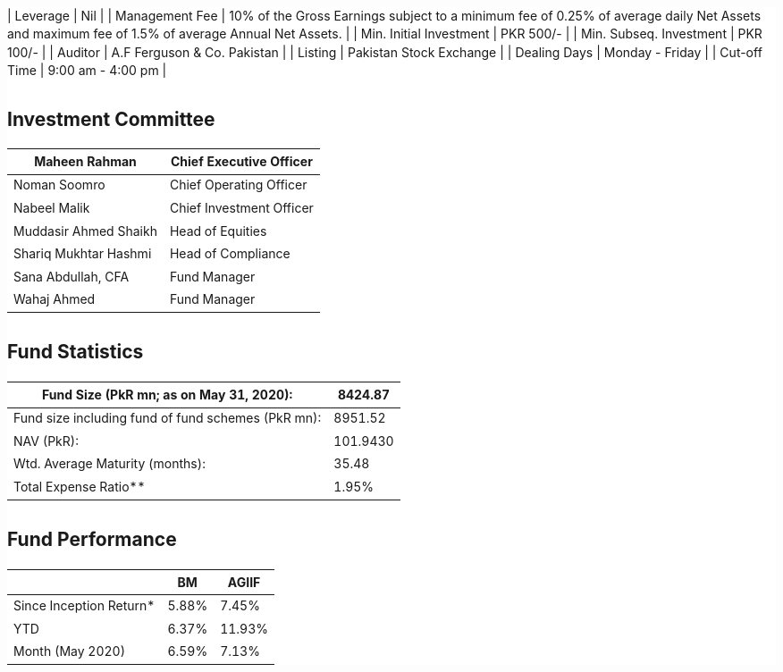 | Leverage                | Nil                                                                                                                                           |
| Management Fee          | 10% of the Gross Earnings subject to a minimum fee of 0.25% of average daily Net Assets and maximum fee of 1.5% of average Annual Net Assets. |
| Min. Initial Investment | PKR 500/-                                                                                                                                     |
| Min. Subseq. Investment | PKR 100/-                                                                                                                                     |
| Auditor                 | A.F Ferguson & Co. Pakistan                                                                                                                   |
| Listing                 | Pakistan Stock Exchange                                                                                                                       |
| Dealing Days            | Monday - Friday                                                                                                                               |
| Cut-off Time            | 9:00 am - 4:00 pm                                                                                                                             |

## Investment Committee

| Maheen Rahman         | Chief Executive Officer  |
| --------------------- | ------------------------ |
| Noman Soomro          | Chief Operating Officer  |
| Nabeel Malik          | Chief Investment Officer |
| Muddasir Ahmed Shaikh | Head of Equities         |
| Shariq Mukhtar Hashmi | Head of Compliance       |
| Sana Abdullah, CFA    | Fund Manager             |
| Wahaj Ahmed           | Fund Manager             |

## Fund Statistics

| Fund Size (PkR mn; as on May 31, 2020):            | 8424.87  |
| -------------------------------------------------- | -------- |
| Fund size including fund of fund schemes (PkR mn): | 8951.52  |
| NAV (PkR):                                         | 101.9430 |
| Wtd. Average Maturity (months):                    | 35.48    |
| Total Expense Ratio\*\*                            | 1.95%    |

## Fund Performance

|                          | BM    | AGIIF  |
| ------------------------ | ----- | ------ |
| Since Inception Return\* | 5.88% | 7.45%  |
| YTD                      | 6.37% | 11.93% |
| Month (May 2020)         | 6.59% | 7.13%  |
